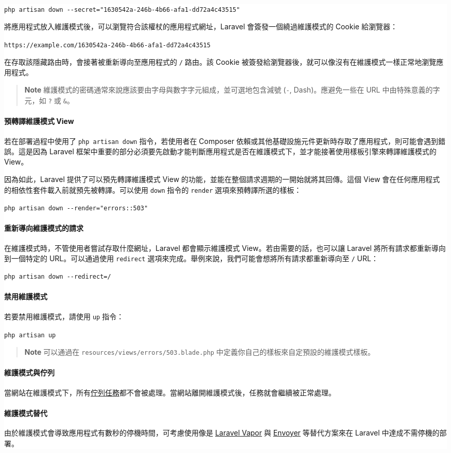 ```shell
php artisan down --secret="1630542a-246b-4b66-afa1-dd72a4c43515"
```

將應用程式放入維護模式後，可以瀏覽符合該權杖的應用程式網址，Laravel 會簽發一個繞過維護模式的 Cookie 給瀏覽器：

```shell
https://example.com/1630542a-246b-4b66-afa1-dd72a4c43515
```

在存取該隱藏路由時，會接著被重新導向至應用程式的 `/` 路由。該 Cookie 被簽發給瀏覽器後，就可以像沒有在維護模式一樣正常地瀏覽應用程式。

> **Note** 維護模式的密碼通常來說應該要由字母與數字字元組成，並可選地包含減號 (`-`, Dash)。應避免一些在 URL 中由特殊意義的字元，如 `?` 或 `&`。

<a name="pre-rendering-the-maintenance-mode-view"></a>

#### 預轉譯維護模式 View

若在部署過程中使用了 `php artisan down` 指令，若使用者在 Composer 依賴或其他基礎設施元件更新時存取了應用程式，則可能會遇到錯誤。這是因為 Laravel 框架中重要的部分必須要先啟動才能判斷應用程式是否在維護模式下，並才能接著使用樣板引擎來轉譯維護模式的 View。

因為如此，Laravel 提供了可以預先轉譯維護模式 View 的功能，並能在整個請求週期的一開始就將其回傳。這個 View 會在任何應用程式的相依性套件載入前就預先被轉譯。可以使用 `down` 指令的 `render` 選項來預轉譯所選的樣板：

```shell
php artisan down --render="errors::503"
```

<a name="redirecting-maintenance-mode-requests"></a>

#### 重新導向維護模式的請求

在維護模式時，不管使用者嘗試存取什麼網址，Laravel 都會顯示維護模式 View。若由需要的話，也可以讓 Laravel 將所有請求都重新導向到一個特定的 URL。可以通過使用 `redirect` 選項來完成。舉例來說，我們可能會想將所有請求都重新導向至 `/` URL：

```shell
php artisan down --redirect=/
```

<a name="disabling-maintenance-mode"></a>

#### 禁用維護模式

若要禁用維護模式，請使用 `up` 指令：

```shell
php artisan up
```

> **Note** 可以通過在 `resources/views/errors/503.blade.php` 中定義你自己的樣板來自定預設的維護模式樣板。

<a name="maintenance-mode-queues"></a>

#### 維護模式與佇列

當網站在維護模式下，所有[佇列任務](/docs/{{version}}/queues)都不會被處理。當網站離開維護模式後，任務就會繼續被正常處理。

<a name="alternatives-to-maintenance-mode"></a>

#### 維護模式替代

由於維護模式會導致應用程式有數秒的停機時間，可考慮使用像是 [Laravel Vapor](https://vapor.laravel.com) 與 [Envoyer](https://envoyer.io) 等替代方案來在 Laravel 中達成不需停機的部署。
